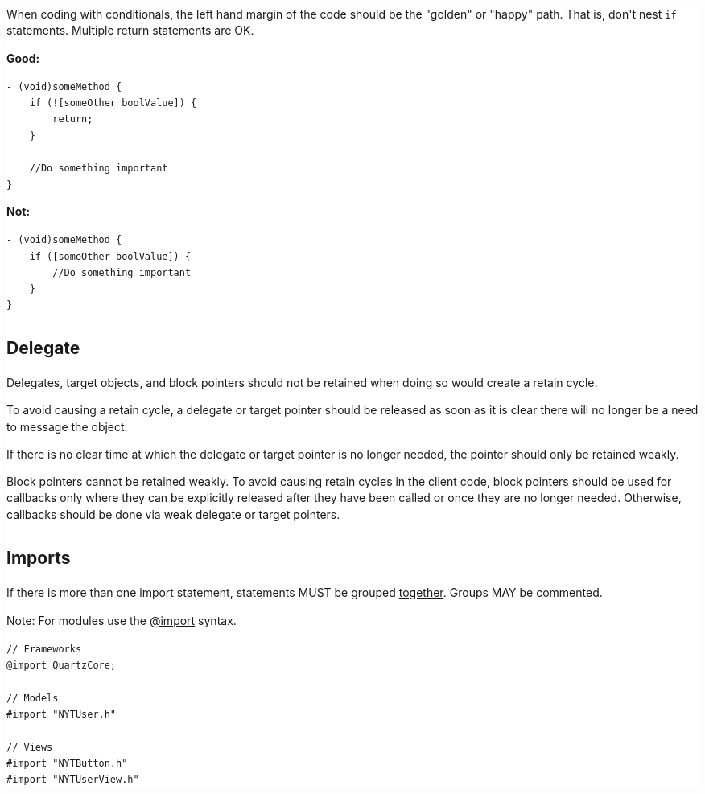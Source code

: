 When coding with conditionals, the left hand margin of the code should be the "golden" or "happy" path.
That is, don't nest `if` statements.  Multiple return statements are OK.

**Good:**

```objc
- (void)someMethod {
    if (![someOther boolValue]) {
        return;
    }

    //Do something important
}
```

**Not:**

```objc
- (void)someMethod {
    if ([someOther boolValue]) {
        //Do something important
    }
}
```

## Delegate

Delegates, target objects, and block pointers should not be retained when doing
so would create a retain cycle.

To avoid causing a retain cycle, a delegate or target pointer should be released
as soon as it is clear there will no longer be a need to message the object.

If there is no clear time at which the delegate or target pointer is no longer
needed, the pointer should only be retained weakly.

Block pointers cannot be retained weakly. To avoid causing retain cycles in the
client code, block pointers should be used for callbacks only where they can be
explicitly released after they have been called or once they are no longer
needed. Otherwise, callbacks should be done via weak delegate or target
pointers.

## Imports

If there is more than one import statement, statements MUST be grouped [together](http://ashfurrow.com/blog/structuring-modern-objective-c).
Groups MAY be commented.

Note: For modules use the [@import](http://clang.llvm.org/docs/Modules.html#using-modules) syntax.

```objc
// Frameworks
@import QuartzCore;

// Models
#import "NYTUser.h"

// Views
#import "NYTButton.h"
#import "NYTUserView.h"
```
